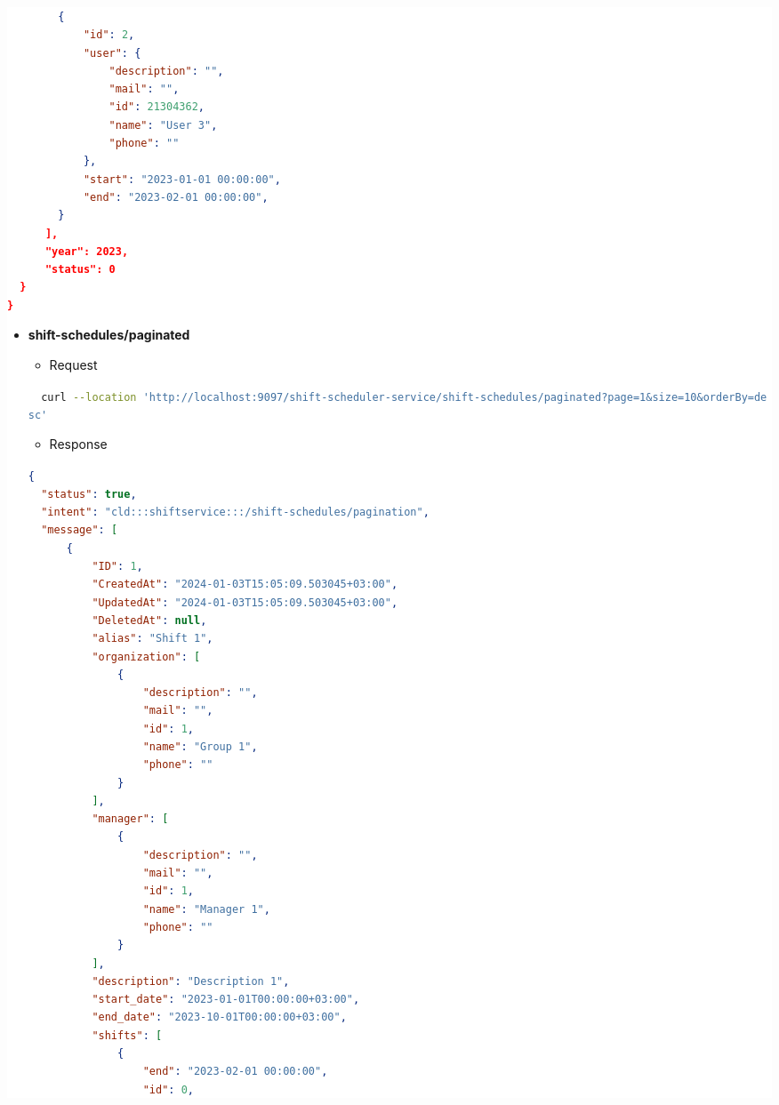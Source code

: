   ```json
          {
              "id": 2,
              "user": {
                  "description": "",
                  "mail": "",
                  "id": 21304362,
                  "name": "User 3",
                  "phone": ""
              },
              "start": "2023-01-01 00:00:00",
              "end": "2023-02-01 00:00:00",
          }
        ],
        "year": 2023,
        "status": 0
    }
  }  
  ```

- **shift-schedules/paginated**

  - Request

  ```bash
    curl --location 'http://localhost:9097/shift-scheduler-service/shift-schedules/paginated?page=1&size=10&orderBy=desc'
  ```

  - Response

  ```json
  {
    "status": true,
    "intent": "cld:::shiftservice:::/shift-schedules/pagination",
    "message": [
        {
            "ID": 1,
            "CreatedAt": "2024-01-03T15:05:09.503045+03:00",
            "UpdatedAt": "2024-01-03T15:05:09.503045+03:00",
            "DeletedAt": null,
            "alias": "Shift 1",
            "organization": [
                {
                    "description": "",
                    "mail": "",
                    "id": 1,
                    "name": "Group 1",
                    "phone": ""
                }
            ],
            "manager": [
                {
                    "description": "",
                    "mail": "",
                    "id": 1,
                    "name": "Manager 1",
                    "phone": ""
                }
            ],
            "description": "Description 1",
            "start_date": "2023-01-01T00:00:00+03:00",
            "end_date": "2023-10-01T00:00:00+03:00",
            "shifts": [
                {
                    "end": "2023-02-01 00:00:00",
                    "id": 0,
  ```